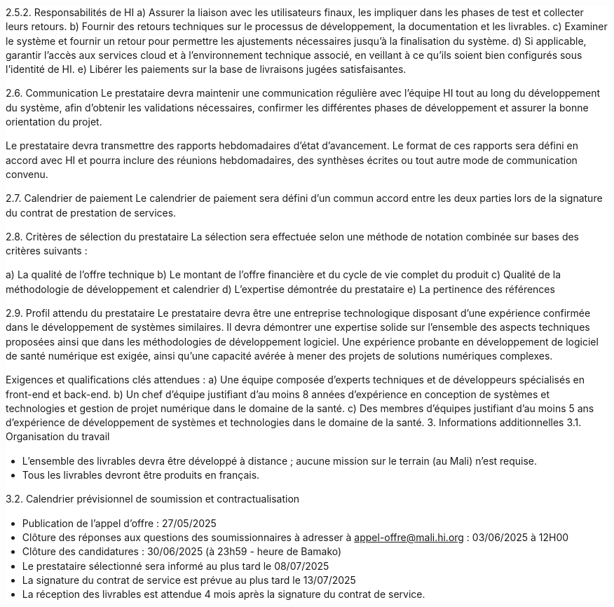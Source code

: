 2.5.2.	Responsabilités de HI
a)	Assurer la liaison avec les utilisateurs finaux, les impliquer dans les phases de test et collecter leurs retours.
b)	Fournir des retours techniques sur le processus de développement, la documentation et les livrables.
c)	Examiner le système et fournir un retour pour permettre les ajustements nécessaires jusqu’à la finalisation du système.
d)	Si applicable, garantir l’accès aux services cloud et à l’environnement technique associé, en veillant à ce qu’ils soient bien configurés sous l’identité de HI.
e)	Libérer les paiements sur la base de livraisons jugées satisfaisantes.

2.6.	Communication
Le prestataire devra maintenir une communication régulière avec l’équipe HI tout au long du développement du système, afin d’obtenir les validations nécessaires, confirmer les différentes phases de développement et assurer la bonne orientation du projet.

Le prestataire devra transmettre des rapports hebdomadaires d’état d’avancement. Le format de ces rapports sera défini en accord avec HI et pourra inclure des réunions hebdomadaires, des synthèses écrites ou tout autre mode de communication convenu.

2.7.	Calendrier de paiement
Le calendrier de paiement sera défini d’un commun accord entre les deux parties lors de la signature du contrat de prestation de services.

2.8.	Critères de sélection du prestataire
La sélection sera effectuée selon une méthode de notation combinée sur bases des critères suivants :

a)	La qualité de l’offre technique
b)	Le montant de l’offre financière et du cycle de vie complet du produit
c)	Qualité de la méthodologie de développement et calendrier
d)	L’expertise démontrée du prestataire
e)	La pertinence des références

2.9.	Profil attendu du prestataire
Le prestataire devra être une entreprise technologique disposant d’une expérience confirmée dans le développement de systèmes similaires. Il devra démontrer une expertise solide sur l’ensemble des aspects techniques proposées ainsi que dans les méthodologies de développement logiciel. Une expérience probante en développement de logiciel de santé numérique est exigée, ainsi qu’une capacité avérée à mener des projets de solutions numériques complexes.

Exigences et qualifications clés attendues :
a)	Une équipe composée d’experts techniques et de développeurs spécialisés en front-end et back-end.
b)	Un chef d’équipe justifiant d’au moins 8 années d’expérience en conception de systèmes et technologies et gestion de projet numérique dans le domaine de la santé.
c)	Des membres d’équipes justifiant d’au moins 5 ans d’expérience de développement de systèmes et technologies dans le domaine de la santé.
3.	Informations additionnelles
3.1.	Organisation du travail
-	L’ensemble des livrables devra être développé à distance ; aucune mission sur le terrain (au Mali) n’est requise.
-	Tous les livrables devront être produits en français.

3.2.	Calendrier prévisionnel de soumission et contractualisation
-	Publication de l’appel d’offre : 27/05/2025
-	Clôture des réponses aux questions des soumissionnaires à adresser à 
appel-offre@mali.hi.org : 03/06/2025 à 12H00
-	Clôture des candidatures : 30/06/2025 (à 23h59 - heure de Bamako)
-	Le prestataire sélectionné sera informé au plus tard le 08/07/2025
-	La signature du contrat de service est prévue au plus tard le 13/07/2025
-	La réception des livrables est attendue 4 mois après la signature du contrat de service.
